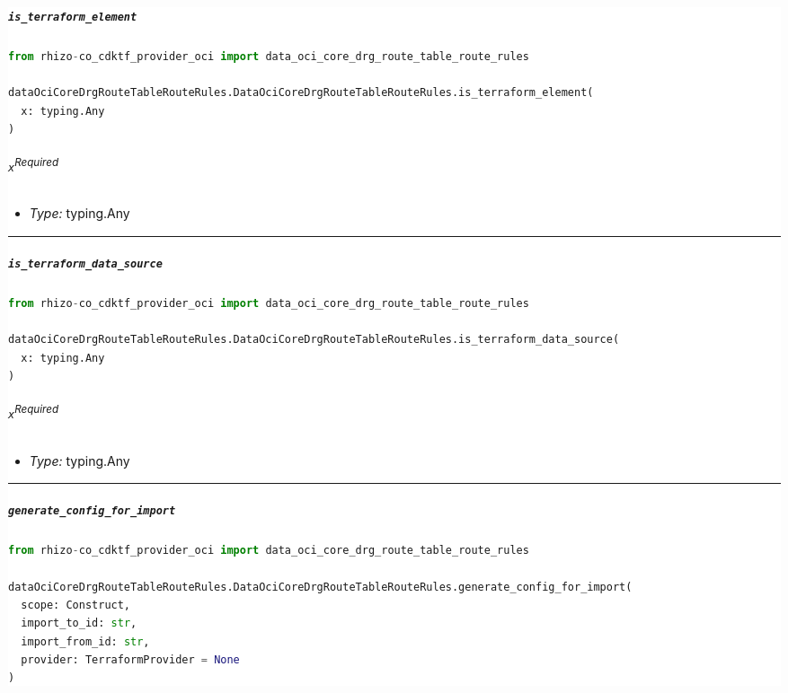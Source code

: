 ##### `is_terraform_element` <a name="is_terraform_element" id="rhizo-co-terraform-provider-oci.dataOciCoreDrgRouteTableRouteRules.DataOciCoreDrgRouteTableRouteRules.isTerraformElement"></a>

```python
from rhizo-co_cdktf_provider_oci import data_oci_core_drg_route_table_route_rules

dataOciCoreDrgRouteTableRouteRules.DataOciCoreDrgRouteTableRouteRules.is_terraform_element(
  x: typing.Any
)
```

###### `x`<sup>Required</sup> <a name="x" id="rhizo-co-terraform-provider-oci.dataOciCoreDrgRouteTableRouteRules.DataOciCoreDrgRouteTableRouteRules.isTerraformElement.parameter.x"></a>

- *Type:* typing.Any

---

##### `is_terraform_data_source` <a name="is_terraform_data_source" id="rhizo-co-terraform-provider-oci.dataOciCoreDrgRouteTableRouteRules.DataOciCoreDrgRouteTableRouteRules.isTerraformDataSource"></a>

```python
from rhizo-co_cdktf_provider_oci import data_oci_core_drg_route_table_route_rules

dataOciCoreDrgRouteTableRouteRules.DataOciCoreDrgRouteTableRouteRules.is_terraform_data_source(
  x: typing.Any
)
```

###### `x`<sup>Required</sup> <a name="x" id="rhizo-co-terraform-provider-oci.dataOciCoreDrgRouteTableRouteRules.DataOciCoreDrgRouteTableRouteRules.isTerraformDataSource.parameter.x"></a>

- *Type:* typing.Any

---

##### `generate_config_for_import` <a name="generate_config_for_import" id="rhizo-co-terraform-provider-oci.dataOciCoreDrgRouteTableRouteRules.DataOciCoreDrgRouteTableRouteRules.generateConfigForImport"></a>

```python
from rhizo-co_cdktf_provider_oci import data_oci_core_drg_route_table_route_rules

dataOciCoreDrgRouteTableRouteRules.DataOciCoreDrgRouteTableRouteRules.generate_config_for_import(
  scope: Construct,
  import_to_id: str,
  import_from_id: str,
  provider: TerraformProvider = None
)
```
